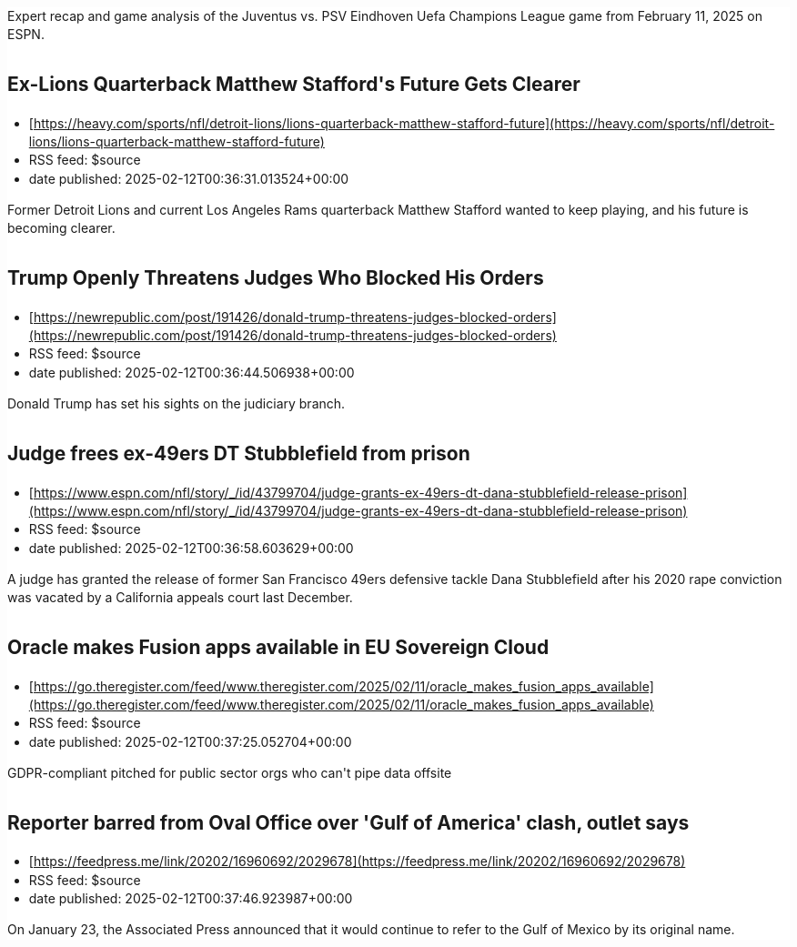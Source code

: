 Expert recap and game analysis of the Juventus vs. PSV Eindhoven Uefa Champions League game from February 11, 2025 on ESPN.

## Ex-Lions Quarterback Matthew Stafford's Future Gets Clearer
 - [https://heavy.com/sports/nfl/detroit-lions/lions-quarterback-matthew-stafford-future](https://heavy.com/sports/nfl/detroit-lions/lions-quarterback-matthew-stafford-future)
 - RSS feed: $source
 - date published: 2025-02-12T00:36:31.013524+00:00

Former Detroit Lions and current Los Angeles Rams quarterback Matthew Stafford wanted to keep playing, and his future is becoming clearer.

## Trump Openly Threatens Judges Who Blocked His Orders
 - [https://newrepublic.com/post/191426/donald-trump-threatens-judges-blocked-orders](https://newrepublic.com/post/191426/donald-trump-threatens-judges-blocked-orders)
 - RSS feed: $source
 - date published: 2025-02-12T00:36:44.506938+00:00

Donald Trump has set his sights on the judiciary branch.

## Judge frees ex-49ers DT Stubblefield from prison
 - [https://www.espn.com/nfl/story/_/id/43799704/judge-grants-ex-49ers-dt-dana-stubblefield-release-prison](https://www.espn.com/nfl/story/_/id/43799704/judge-grants-ex-49ers-dt-dana-stubblefield-release-prison)
 - RSS feed: $source
 - date published: 2025-02-12T00:36:58.603629+00:00

A judge has granted the release of former San Francisco 49ers defensive tackle Dana Stubblefield after his 2020 rape conviction was vacated by a California appeals court last December.

## Oracle makes Fusion apps available in EU Sovereign Cloud
 - [https://go.theregister.com/feed/www.theregister.com/2025/02/11/oracle_makes_fusion_apps_available](https://go.theregister.com/feed/www.theregister.com/2025/02/11/oracle_makes_fusion_apps_available)
 - RSS feed: $source
 - date published: 2025-02-12T00:37:25.052704+00:00

GDPR-compliant pitched for public sector orgs who can't pipe data offsite

## Reporter barred from Oval Office over 'Gulf of America' clash, outlet says
 - [https://feedpress.me/link/20202/16960692/2029678](https://feedpress.me/link/20202/16960692/2029678)
 - RSS feed: $source
 - date published: 2025-02-12T00:37:46.923987+00:00

On January 23, the Associated Press announced that it would continue to refer to the Gulf of Mexico by its original name.
